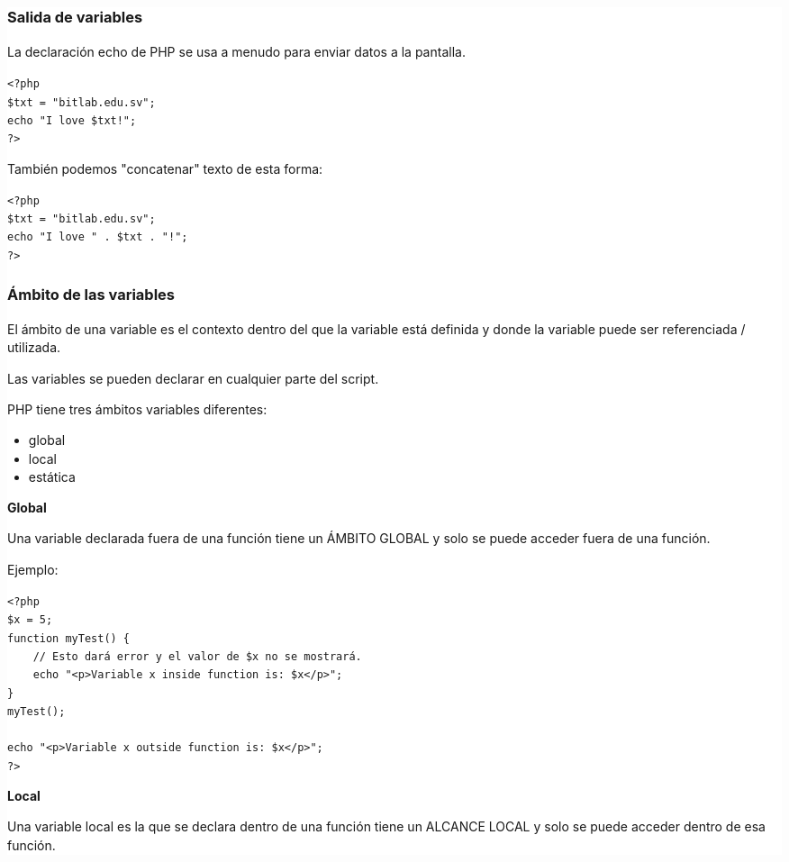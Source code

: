 ### Salida de variables
La declaración echo de PHP se usa a menudo para enviar datos a la pantalla.

```
<?php
$txt = "bitlab.edu.sv";
echo "I love $txt!";
?>

```

También podemos "concatenar" texto de esta forma:

```
<?php
$txt = "bitlab.edu.sv";
echo "I love " . $txt . "!";
?>

```

### Ámbito de las variables
El ámbito de una variable es el contexto dentro del que la variable está definida y donde la variable puede ser referenciada / utilizada.

Las variables se pueden declarar en cualquier parte del script.

PHP tiene tres ámbitos variables diferentes:
* global
* local
* estática

**Global**

Una variable declarada fuera de una función tiene un ÁMBITO GLOBAL y solo se puede acceder fuera de una función.

Ejemplo:

```
<?php
$x = 5;
function myTest() {
    // Esto dará error y el valor de $x no se mostrará.
    echo "<p>Variable x inside function is: $x</p>";
}
myTest();

echo "<p>Variable x outside function is: $x</p>";
?>

```

**Local**

Una variable local es la que se declara dentro de una función tiene un ALCANCE LOCAL y solo se puede acceder dentro de esa función.
